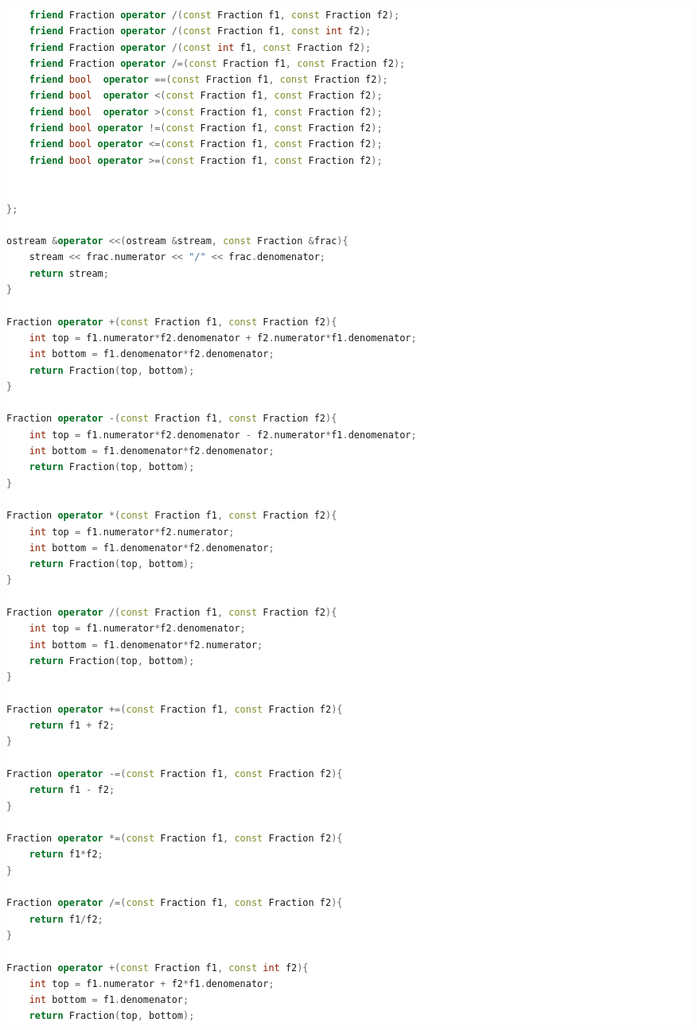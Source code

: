 ```c++
    friend Fraction operator /(const Fraction f1, const Fraction f2);
    friend Fraction operator /(const Fraction f1, const int f2);
    friend Fraction operator /(const int f1, const Fraction f2);
    friend Fraction operator /=(const Fraction f1, const Fraction f2);
    friend bool  operator ==(const Fraction f1, const Fraction f2);
    friend bool  operator <(const Fraction f1, const Fraction f2);
    friend bool  operator >(const Fraction f1, const Fraction f2);
    friend bool operator !=(const Fraction f1, const Fraction f2);
    friend bool operator <=(const Fraction f1, const Fraction f2);
    friend bool operator >=(const Fraction f1, const Fraction f2);


};

ostream &operator <<(ostream &stream, const Fraction &frac){
    stream << frac.numerator << "/" << frac.denomenator;
    return stream;
}

Fraction operator +(const Fraction f1, const Fraction f2){
    int top = f1.numerator*f2.denomenator + f2.numerator*f1.denomenator;
    int bottom = f1.denomenator*f2.denomenator;
    return Fraction(top, bottom);
}

Fraction operator -(const Fraction f1, const Fraction f2){
    int top = f1.numerator*f2.denomenator - f2.numerator*f1.denomenator;
    int bottom = f1.denomenator*f2.denomenator;
    return Fraction(top, bottom);
}

Fraction operator *(const Fraction f1, const Fraction f2){
    int top = f1.numerator*f2.numerator;
    int bottom = f1.denomenator*f2.denomenator;
    return Fraction(top, bottom);
}

Fraction operator /(const Fraction f1, const Fraction f2){
    int top = f1.numerator*f2.denomenator;
    int bottom = f1.denomenator*f2.numerator;
    return Fraction(top, bottom);
}

Fraction operator +=(const Fraction f1, const Fraction f2){
    return f1 + f2;
}

Fraction operator -=(const Fraction f1, const Fraction f2){
    return f1 - f2;
}

Fraction operator *=(const Fraction f1, const Fraction f2){
    return f1*f2;
}

Fraction operator /=(const Fraction f1, const Fraction f2){
    return f1/f2;
}

Fraction operator +(const Fraction f1, const int f2){
    int top = f1.numerator + f2*f1.denomenator;
    int bottom = f1.denomenator;
    return Fraction(top, bottom);
```